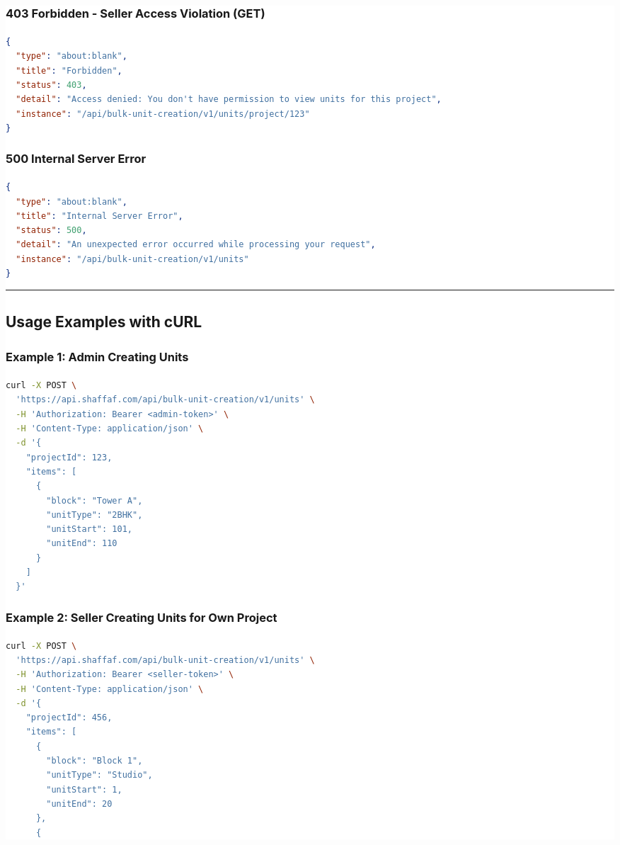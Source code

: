 ### 403 Forbidden - Seller Access Violation (GET)

```json
{
  "type": "about:blank",
  "title": "Forbidden",
  "status": 403,
  "detail": "Access denied: You don't have permission to view units for this project",
  "instance": "/api/bulk-unit-creation/v1/units/project/123"
}
```

### 500 Internal Server Error

```json
{
  "type": "about:blank",
  "title": "Internal Server Error",
  "status": 500,
  "detail": "An unexpected error occurred while processing your request",
  "instance": "/api/bulk-unit-creation/v1/units"
}
```

---

## Usage Examples with cURL

### Example 1: Admin Creating Units

```bash
curl -X POST \
  'https://api.shaffaf.com/api/bulk-unit-creation/v1/units' \
  -H 'Authorization: Bearer <admin-token>' \
  -H 'Content-Type: application/json' \
  -d '{
    "projectId": 123,
    "items": [
      {
        "block": "Tower A",
        "unitType": "2BHK",
        "unitStart": 101,
        "unitEnd": 110
      }
    ]
  }'
```

### Example 2: Seller Creating Units for Own Project

```bash
curl -X POST \
  'https://api.shaffaf.com/api/bulk-unit-creation/v1/units' \
  -H 'Authorization: Bearer <seller-token>' \
  -H 'Content-Type: application/json' \
  -d '{
    "projectId": 456,
    "items": [
      {
        "block": "Block 1",
        "unitType": "Studio",
        "unitStart": 1,
        "unitEnd": 20
      },
      {
```
